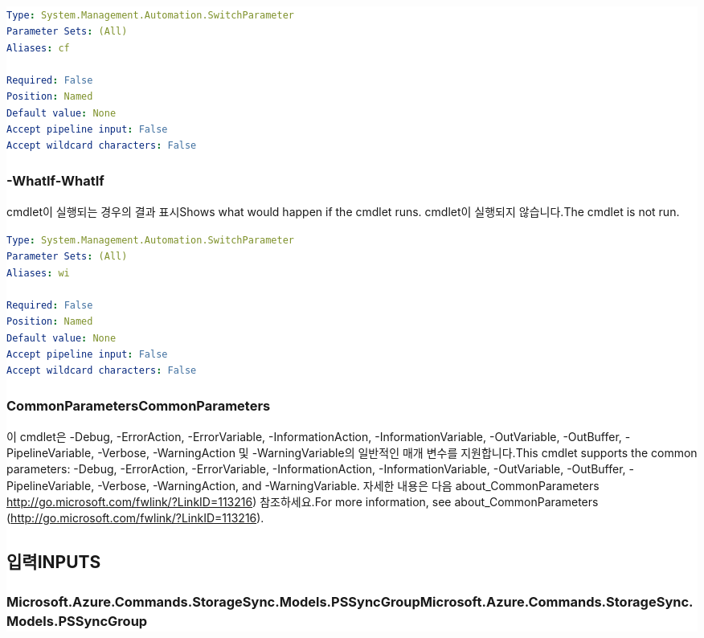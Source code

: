 ```yaml
Type: System.Management.Automation.SwitchParameter
Parameter Sets: (All)
Aliases: cf

Required: False
Position: Named
Default value: None
Accept pipeline input: False
Accept wildcard characters: False
```

### <span data-ttu-id="3f445-160">-WhatIf</span><span class="sxs-lookup"><span data-stu-id="3f445-160">-WhatIf</span></span>
<span data-ttu-id="3f445-161">cmdlet이 실행되는 경우의 결과 표시</span><span class="sxs-lookup"><span data-stu-id="3f445-161">Shows what would happen if the cmdlet runs.</span></span> <span data-ttu-id="3f445-162">cmdlet이 실행되지 않습니다.</span><span class="sxs-lookup"><span data-stu-id="3f445-162">The cmdlet is not run.</span></span>

```yaml
Type: System.Management.Automation.SwitchParameter
Parameter Sets: (All)
Aliases: wi

Required: False
Position: Named
Default value: None
Accept pipeline input: False
Accept wildcard characters: False
```

### <span data-ttu-id="3f445-163">CommonParameters</span><span class="sxs-lookup"><span data-stu-id="3f445-163">CommonParameters</span></span>
<span data-ttu-id="3f445-164">이 cmdlet은 -Debug, -ErrorAction, -ErrorVariable, -InformationAction, -InformationVariable, -OutVariable, -OutBuffer, -PipelineVariable, -Verbose, -WarningAction 및 -WarningVariable의 일반적인 매개 변수를 지원합니다.</span><span class="sxs-lookup"><span data-stu-id="3f445-164">This cmdlet supports the common parameters: -Debug, -ErrorAction, -ErrorVariable, -InformationAction, -InformationVariable, -OutVariable, -OutBuffer, -PipelineVariable, -Verbose, -WarningAction, and -WarningVariable.</span></span> <span data-ttu-id="3f445-165">자세한 내용은 다음 about_CommonParameters http://go.microsoft.com/fwlink/?LinkID=113216) 참조하세요.</span><span class="sxs-lookup"><span data-stu-id="3f445-165">For more information, see about_CommonParameters (http://go.microsoft.com/fwlink/?LinkID=113216).</span></span>

## <span data-ttu-id="3f445-166">입력</span><span class="sxs-lookup"><span data-stu-id="3f445-166">INPUTS</span></span>

### <span data-ttu-id="3f445-167">Microsoft.Azure.Commands.StorageSync.Models.PSSyncGroup</span><span class="sxs-lookup"><span data-stu-id="3f445-167">Microsoft.Azure.Commands.StorageSync.Models.PSSyncGroup</span></span>
